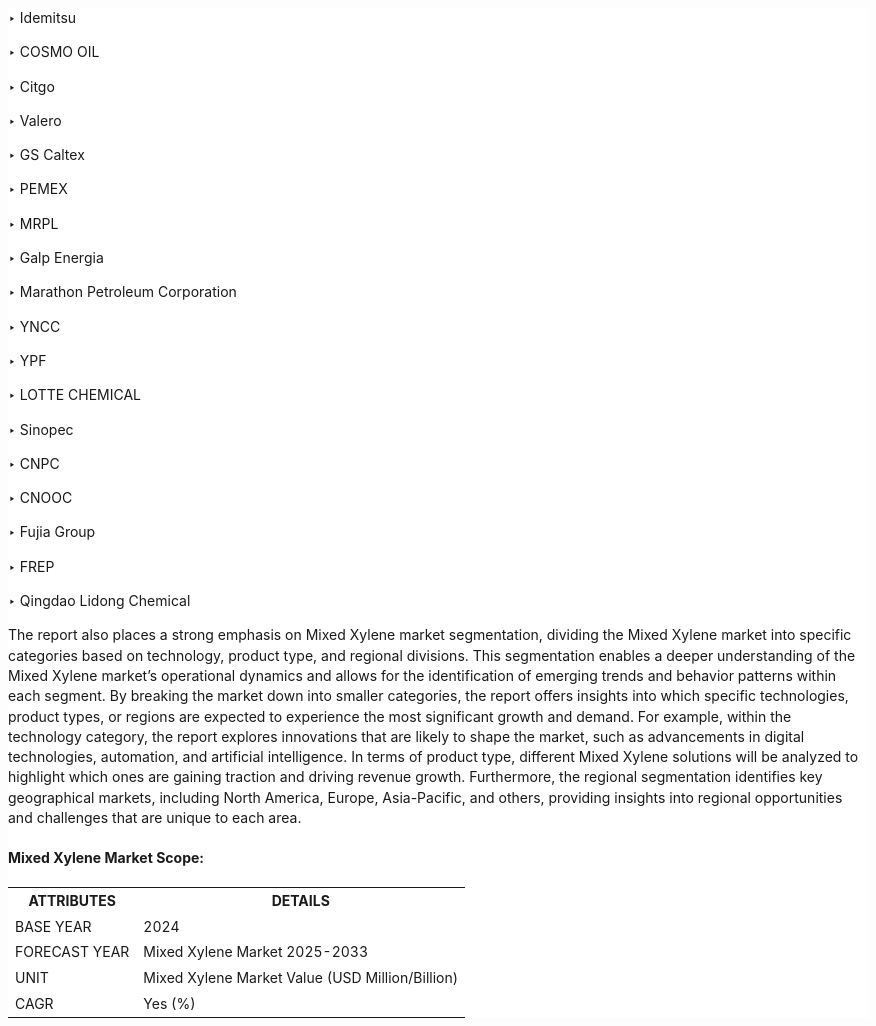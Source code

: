 ‣ Idemitsu

‣ COSMO OIL

‣ Citgo

‣ Valero

‣ GS Caltex

‣ PEMEX

‣ MRPL

‣ Galp Energia

‣ Marathon Petroleum Corporation

‣ YNCC

‣ YPF

‣ LOTTE CHEMICAL

‣ Sinopec

‣ CNPC

‣ CNOOC

‣ Fujia Group

‣ FREP

‣ Qingdao Lidong Chemical

The report also places a strong emphasis on Mixed Xylene market segmentation, dividing the Mixed Xylene market into specific categories based on technology, product type, and regional divisions. This segmentation enables a deeper understanding of the Mixed Xylene market’s operational dynamics and allows for the identification of emerging trends and behavior patterns within each segment. By breaking the market down into smaller categories, the report offers insights into which specific technologies, product types, or regions are expected to experience the most significant growth and demand. For example, within the technology category, the report explores innovations that are likely to shape the market, such as advancements in digital technologies, automation, and artificial intelligence. In terms of product type, different Mixed Xylene solutions will be analyzed to highlight which ones are gaining traction and driving revenue growth. Furthermore, the regional segmentation identifies key geographical markets, including North America, Europe, Asia-Pacific, and others, providing insights into regional opportunities and challenges that are unique to each area.

<h4>Mixed Xylene Market Scope:</h4>
<table>
<tr>
<th>ATTRIBUTES</th>
<th>DETAILS</th>
</tr>
<tr>
<td>BASE YEAR</td>
<td>2024</td>
</tr>
<tr>
<td>FORECAST YEAR</td>
<td>Mixed Xylene Market 2025-2033</td>
</tr>
<tr>
<td>UNIT</td>
<td>Mixed Xylene Market Value (USD Million/Billion)</td>
<tr>
<td>CAGR</td>
<td>Yes (%)</td>
</tr>
</tr>
<tr>